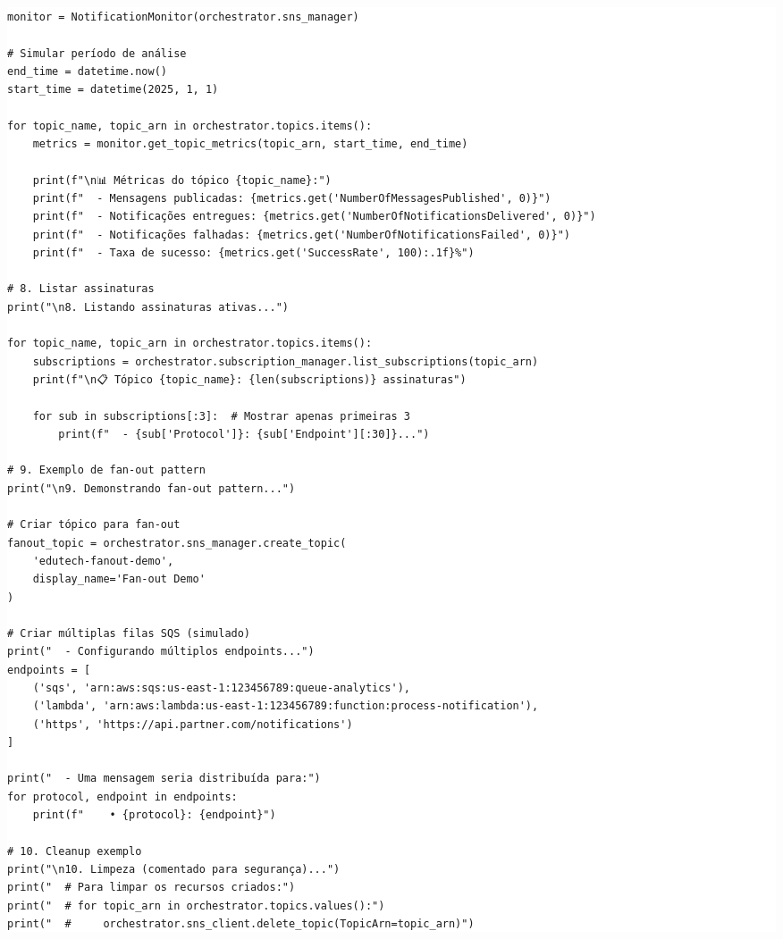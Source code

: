     monitor = NotificationMonitor(orchestrator.sns_manager)
    
    # Simular período de análise
    end_time = datetime.now()
    start_time = datetime(2025, 1, 1)
    
    for topic_name, topic_arn in orchestrator.topics.items():
        metrics = monitor.get_topic_metrics(topic_arn, start_time, end_time)
        
        print(f"\n📊 Métricas do tópico {topic_name}:")
        print(f"  - Mensagens publicadas: {metrics.get('NumberOfMessagesPublished', 0)}")
        print(f"  - Notificações entregues: {metrics.get('NumberOfNotificationsDelivered', 0)}")
        print(f"  - Notificações falhadas: {metrics.get('NumberOfNotificationsFailed', 0)}")
        print(f"  - Taxa de sucesso: {metrics.get('SuccessRate', 100):.1f}%")
    
    # 8. Listar assinaturas
    print("\n8. Listando assinaturas ativas...")
    
    for topic_name, topic_arn in orchestrator.topics.items():
        subscriptions = orchestrator.subscription_manager.list_subscriptions(topic_arn)
        print(f"\n📋 Tópico {topic_name}: {len(subscriptions)} assinaturas")
        
        for sub in subscriptions[:3]:  # Mostrar apenas primeiras 3
            print(f"  - {sub['Protocol']}: {sub['Endpoint'][:30]}...")
    
    # 9. Exemplo de fan-out pattern
    print("\n9. Demonstrando fan-out pattern...")
    
    # Criar tópico para fan-out
    fanout_topic = orchestrator.sns_manager.create_topic(
        'edutech-fanout-demo',
        display_name='Fan-out Demo'
    )
    
    # Criar múltiplas filas SQS (simulado)
    print("  - Configurando múltiplos endpoints...")
    endpoints = [
        ('sqs', 'arn:aws:sqs:us-east-1:123456789:queue-analytics'),
        ('lambda', 'arn:aws:lambda:us-east-1:123456789:function:process-notification'),
        ('https', 'https://api.partner.com/notifications')
    ]
    
    print("  - Uma mensagem seria distribuída para:")
    for protocol, endpoint in endpoints:
        print(f"    • {protocol}: {endpoint}")
    
    # 10. Cleanup exemplo
    print("\n10. Limpeza (comentado para segurança)...")
    print("  # Para limpar os recursos criados:")
    print("  # for topic_arn in orchestrator.topics.values():")
    print("  #     orchestrator.sns_client.delete_topic(TopicArn=topic_arn)")
    